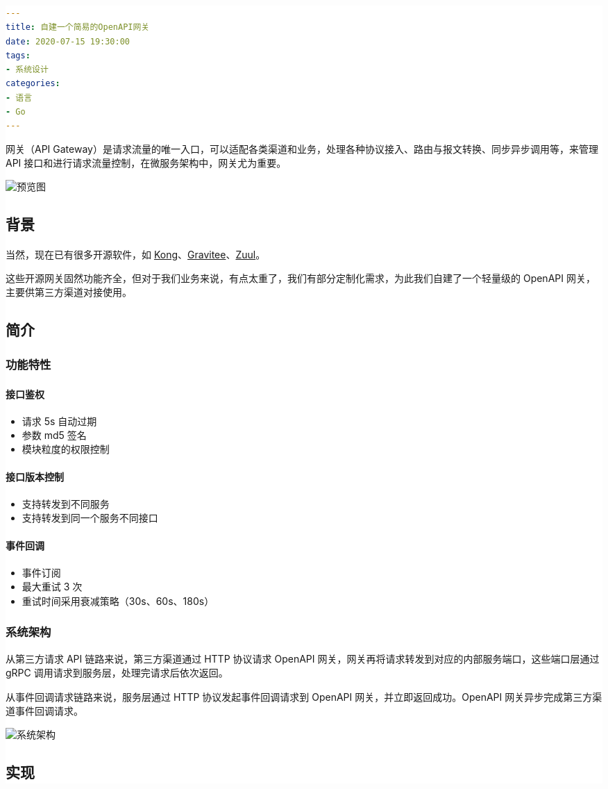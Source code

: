 ```yaml
---
title: 自建一个简易的OpenAPI网关
date: 2020-07-15 19:30:00
tags:
- 系统设计
categories:
- 语言
- Go
---
```


网关（API Gateway）是请求流量的唯一入口，可以适配各类渠道和业务，处理各种协议接入、路由与报文转换、同步异步调用等，来管理 API 接口和进行请求流量控制，在微服务架构中，网关尤为重要。

![预览图](//www.fanhaobai.com/2020/07/openapi/ffc6e25d-7044-467d-8b7c-910831249968.jpeg)

## 背景

当然，现在已有很多开源软件，如 [Kong](https://github.com/Kong/kong)、[Gravitee](https://gravitee.io/)、[Zuul](https://github.com/Netflix/zuul)。

这些开源网关固然功能齐全，但对于我们业务来说，有点太重了，我们有部分定制化需求，为此我们自建了一个轻量级的 OpenAPI 网关，主要供第三方渠道对接使用。

## 简介

### 功能特性

#### 接口鉴权

* 请求 5s 自动过期
* 参数 md5 签名
* 模块粒度的权限控制

#### 接口版本控制

* 支持转发到不同服务
* 支持转发到同一个服务不同接口

#### 事件回调

* 事件订阅
* 最大重试 3 次
* 重试时间采用衰减策略（30s、60s、180s）

### 系统架构

从第三方请求 API 链路来说，第三方渠道通过 HTTP 协议请求 OpenAPI 网关，网关再将请求转发到对应的内部服务端口，这些端口层通过 gRPC 调用请求到服务层，处理完请求后依次返回。

从事件回调请求链路来说，服务层通过 HTTP 协议发起事件回调请求到 OpenAPI 网关，并立即返回成功。OpenAPI 网关异步完成第三方渠道事件回调请求。 

![系统架构](//www.fanhaobai.com/2020/07/openapi/f227c462-b9b9-4846-aeae-23c579b05087.jpeg)

## 实现

